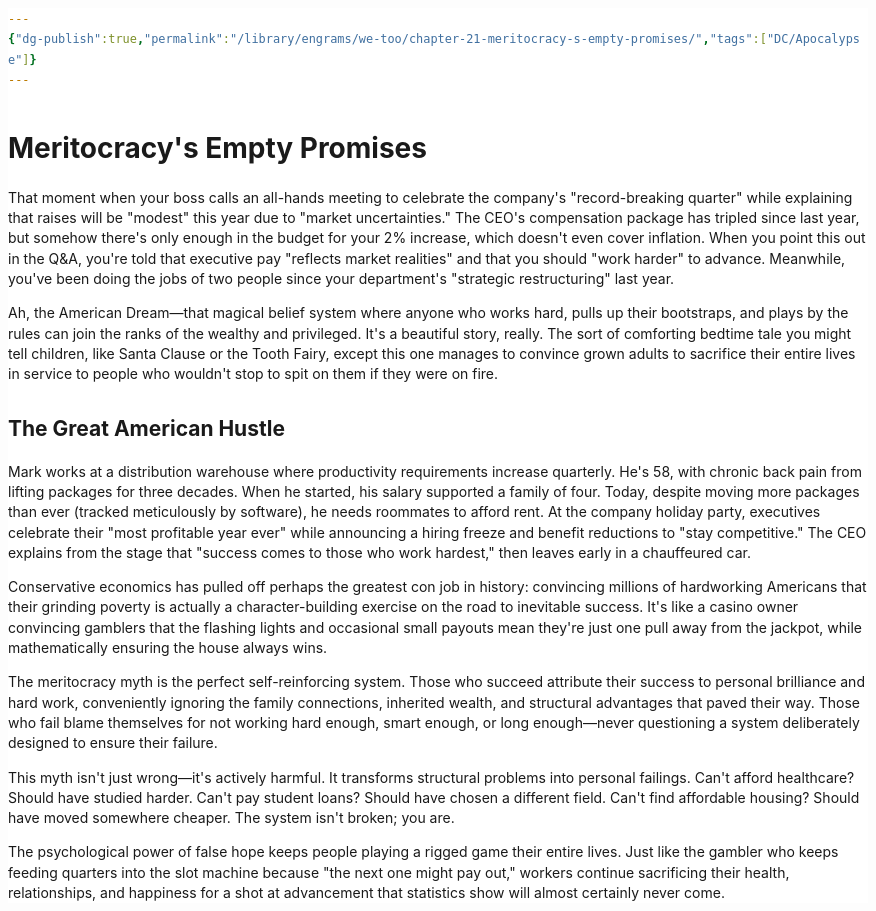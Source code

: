 ```yaml
---
{"dg-publish":true,"permalink":"/library/engrams/we-too/chapter-21-meritocracy-s-empty-promises/","tags":["DC/Apocalypse"]}
---
```


# Meritocracy's Empty Promises

That moment when your boss calls an all-hands meeting to celebrate the company's "record-breaking quarter" while explaining that raises will be "modest" this year due to "market uncertainties." The CEO's compensation package has tripled since last year, but somehow there's only enough in the budget for your 2% increase, which doesn't even cover inflation. When you point this out in the Q&A, you're told that executive pay "reflects market realities" and that you should "work harder" to advance. Meanwhile, you've been doing the jobs of two people since your department's "strategic restructuring" last year.

Ah, the American Dream—that magical belief system where anyone who works hard, pulls up their bootstraps, and plays by the rules can join the ranks of the wealthy and privileged. It's a beautiful story, really. The sort of comforting bedtime tale you might tell children, like Santa Clause or the Tooth Fairy, except this one manages to convince grown adults to sacrifice their entire lives in service to people who wouldn't stop to spit on them if they were on fire.

## The Great American Hustle

Mark works at a distribution warehouse where productivity requirements increase quarterly. He's 58, with chronic back pain from lifting packages for three decades. When he started, his salary supported a family of four. Today, despite moving more packages than ever (tracked meticulously by software), he needs roommates to afford rent. At the company holiday party, executives celebrate their "most profitable year ever" while announcing a hiring freeze and benefit reductions to "stay competitive." The CEO explains from the stage that "success comes to those who work hardest," then leaves early in a chauffeured car.

Conservative economics has pulled off perhaps the greatest con job in history: convincing millions of hardworking Americans that their grinding poverty is actually a character-building exercise on the road to inevitable success. It's like a casino owner convincing gamblers that the flashing lights and occasional small payouts mean they're just one pull away from the jackpot, while mathematically ensuring the house always wins.

The meritocracy myth is the perfect self-reinforcing system. Those who succeed attribute their success to personal brilliance and hard work, conveniently ignoring the family connections, inherited wealth, and structural advantages that paved their way. Those who fail blame themselves for not working hard enough, smart enough, or long enough—never questioning a system deliberately designed to ensure their failure.

This myth isn't just wrong—it's actively harmful. It transforms structural problems into personal failings. Can't afford healthcare? Should have studied harder. Can't pay student loans? Should have chosen a different field. Can't find affordable housing? Should have moved somewhere cheaper. The system isn't broken; you are.

The psychological power of false hope keeps people playing a rigged game their entire lives. Just like the gambler who keeps feeding quarters into the slot machine because "the next one might pay out," workers continue sacrificing their health, relationships, and happiness for a shot at advancement that statistics show will almost certainly never come.
